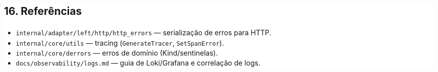 ## 16. Referências

- `internal/adapter/left/http/http_errors` — serialização de erros para HTTP.
- `internal/core/utils` — tracing (`GenerateTracer`, `SetSpanError`).
- `internal/core/derrors` — erros de domínio (Kind/sentinelas).
- `docs/observability/logs.md` — guia de Loki/Grafana e correlação de logs.
